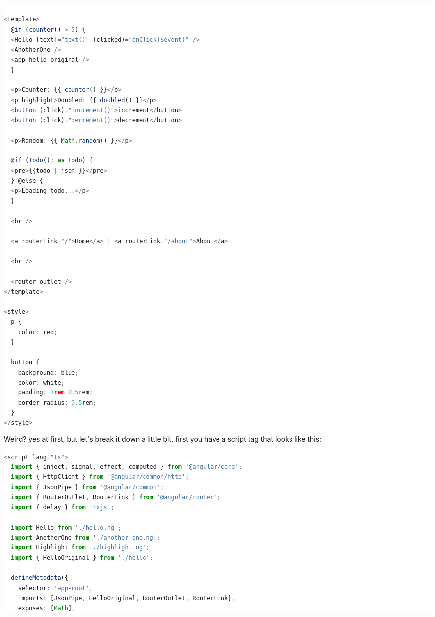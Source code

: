 ```ts

<template>
  @if (counter() > 5) {
  <Hello [text]="text()" (clicked)="onClick($event)" />
  <AnotherOne />
  <app-hello-original />
  }

  <p>Counter: {{ counter() }}</p>
  <p highlight>Doubled: {{ doubled() }}</p>
  <button (click)="increment()">increment</button>
  <button (click)="decrement()">decrement</button>

  <p>Random: {{ Math.random() }}</p>

  @if (todo(); as todo) {
  <pre>{{todo | json }}</pre>
  } @else {
  <p>Loading todo...</p>
  }

  <br />

  <a routerLink="/">Home</a> | <a routerLink="/about">About</a>

  <br />

  <router-outlet />
</template>

<style>
  p {
    color: red;
  }

  button {
    background: blue;
    color: white;
    padding: 1rem 0.5rem;
    border-radius: 0.5rem;
  }
</style>
```

Weird? yes at first, but let's break it down a little bit, first you have a script tag that looks like this:

```ts
<script lang="ts">
  import { inject, signal, effect, computed } from '@angular/core';
  import { HttpClient } from '@angular/common/http';
  import { JsonPipe } from '@angular/common';
  import { RouterOutlet, RouterLink } from '@angular/router';
  import { delay } from 'rxjs';

  import Hello from './hello.ng';
  import AnotherOne from './another-one.ng';
  import Highlight from './highlight.ng';
  import { HelloOriginal } from './hello';

  defineMetadata({
    selector: 'app-root',
    imports: [JsonPipe, HelloOriginal, RouterOutlet, RouterLink],
    exposes: [Math],
```